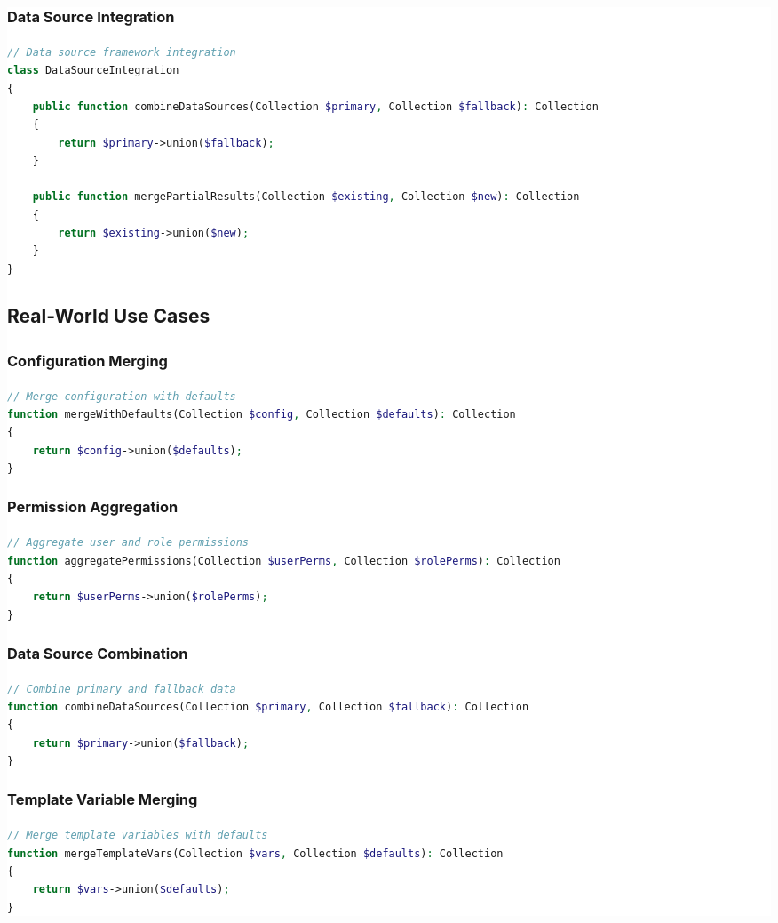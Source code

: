 ### Data Source Integration
```php
// Data source framework integration
class DataSourceIntegration
{
    public function combineDataSources(Collection $primary, Collection $fallback): Collection
    {
        return $primary->union($fallback);
    }
    
    public function mergePartialResults(Collection $existing, Collection $new): Collection
    {
        return $existing->union($new);
    }
}
```

## Real-World Use Cases

### Configuration Merging
```php
// Merge configuration with defaults
function mergeWithDefaults(Collection $config, Collection $defaults): Collection
{
    return $config->union($defaults);
}
```

### Permission Aggregation
```php
// Aggregate user and role permissions
function aggregatePermissions(Collection $userPerms, Collection $rolePerms): Collection
{
    return $userPerms->union($rolePerms);
}
```

### Data Source Combination
```php
// Combine primary and fallback data
function combineDataSources(Collection $primary, Collection $fallback): Collection
{
    return $primary->union($fallback);
}
```

### Template Variable Merging
```php
// Merge template variables with defaults
function mergeTemplateVars(Collection $vars, Collection $defaults): Collection
{
    return $vars->union($defaults);
}
```
